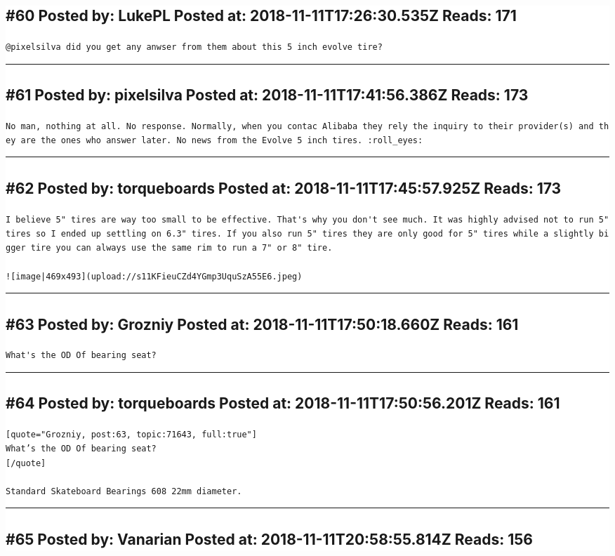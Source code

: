 ## \#60 Posted by: LukePL Posted at: 2018-11-11T17:26:30.535Z Reads: 171

```
@pixelsilva did you get any anwser from them about this 5 inch evolve tire?
```

---
## \#61 Posted by: pixelsilva Posted at: 2018-11-11T17:41:56.386Z Reads: 173

```
No man, nothing at all. No response. Normally, when you contac Alibaba they rely the inquiry to their provider(s) and they are the ones who answer later. No news from the Evolve 5 inch tires. :roll_eyes:
```

---
## \#62 Posted by: torqueboards Posted at: 2018-11-11T17:45:57.925Z Reads: 173

```
I believe 5" tires are way too small to be effective. That's why you don't see much. It was highly advised not to run 5" tires so I ended up settling on 6.3" tires. If you also run 5" tires they are only good for 5" tires while a slightly bigger tire you can always use the same rim to run a 7" or 8" tire.

![image|469x493](upload://s11KFieuCZd4YGmp3UquSzA55E6.jpeg)
```

---
## \#63 Posted by: Grozniy Posted at: 2018-11-11T17:50:18.660Z Reads: 161

```
What's the OD Of bearing seat?
```

---
## \#64 Posted by: torqueboards Posted at: 2018-11-11T17:50:56.201Z Reads: 161

```
[quote="Grozniy, post:63, topic:71643, full:true"]
What’s the OD Of bearing seat?
[/quote]

Standard Skateboard Bearings 608 22mm diameter.
```

---
## \#65 Posted by: Vanarian Posted at: 2018-11-11T20:58:55.814Z Reads: 156
